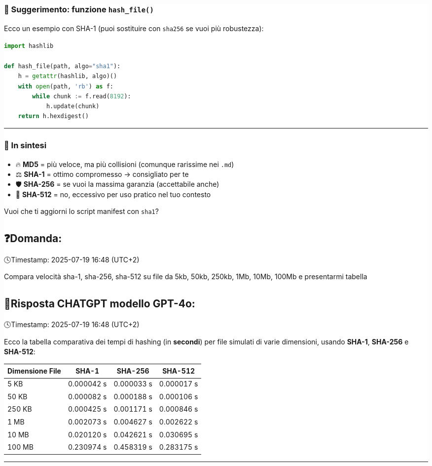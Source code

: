 ### 🔧 Suggerimento: funzione `hash_file()`

Ecco un esempio con SHA-1 (puoi sostituire con `sha256` se vuoi più robustezza):

```python
import hashlib

def hash_file(path, algo="sha1"):
    h = getattr(hashlib, algo)()
    with open(path, 'rb') as f:
        while chunk := f.read(8192):
            h.update(chunk)
    return h.hexdigest()
```

---

### 🧩 In sintesi

- 🔥 **MD5** = più veloce, ma più collisioni (comunque rarissime nei `.md`)
- ⚖️ **SHA-1** = ottimo compromesso → consigliato per te
- 🛡 **SHA-256** = se vuoi la massima garanzia (accettabile anche)
- 🐢 **SHA-512** = no, eccessivo per uso pratico nel tuo contesto

Vuoi che ti aggiorni lo script manifest con `sha1`?

## ❓Domanda:
🕓Timestamp: 2025-07-19 16:48 (UTC+2)

Compara velocità sha-1, sha-256, sha-512 su file da 5kb, 50kb, 250kb, 1Mb, 10Mb, 100Mb e presentarmi tabella

## 💬Risposta CHATGPT modello GPT-4o:
🕓Timestamp: 2025-07-19 16:48 (UTC+2)

Ecco la tabella comparativa dei tempi di hashing (in **secondi**) per file simulati di varie dimensioni, usando **SHA-1**, **SHA-256** e **SHA-512**:

| Dimensione File | SHA-1 | SHA-256 | SHA-512 |
| --- | --- | --- | --- |
| 5 KB | 0.000042 s | 0.000033 s | 0.000017 s |
| 50 KB | 0.000082 s | 0.000188 s | 0.000106 s |
| 250 KB | 0.000425 s | 0.001171 s | 0.000846 s |
| 1 MB | 0.002073 s | 0.004627 s | 0.002622 s |
| 10 MB | 0.020120 s | 0.042621 s | 0.030695 s |
| 100 MB | 0.230974 s | 0.458319 s | 0.283175 s |

---
